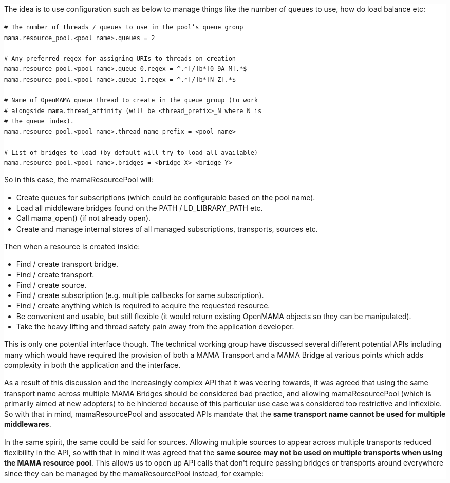 The idea is to use configuration such as below to manage things like the number of queues to use,
how do load balance etc:

```properties
# The number of threads / queues to use in the pool’s queue group
mama.resource_pool.<pool name>.queues = 2

# Any preferred regex for assigning URIs to threads on creation
mama.resource_pool.<pool_name>.queue_0.regex = ^.*[/]b*[0-9A-M].*$
mama.resource_pool.<pool_name>.queue_1.regex = ^.*[/]b*[N-Z].*$

# Name of OpenMAMA queue thread to create in the queue group (to work
# alongside mama.thread_affinity (will be <thread_prefix>_N where N is
# the queue index).
mama.resource_pool.<pool_name>.thread_name_prefix = <pool_name>

# List of bridges to load (by default will try to load all available)
mama.resource_pool.<pool_name>.bridges = <bridge X> <bridge Y>
```

So in this case, the mamaResourcePool will:

* Create queues for subscriptions (which could be configurable based on the pool name).
* Load all middleware bridges found on the PATH / LD_LIBRARY_PATH etc.
* Call mama_open() (if not already open).
* Create and manage internal stores of all managed subscriptions, transports, sources etc.

Then when a resource is created inside:

* Find / create transport bridge.
* Find / create transport.
* Find / create source.
* Find / create subscription (e.g. multiple callbacks for same subscription).
* Find / create anything which is required to acquire the requested resource.
* Be convenient and usable, but still flexible (it would return existing OpenMAMA objects so they can be manipulated).
* Take the heavy lifting and thread safety pain away from the application developer.


This is only one potential interface though. The technical working group have discussed several
different potential APIs including many which would have required the provision of both a MAMA Transport
and a MAMA Bridge at various points which adds complexity in both the application and the interface.

As a result of this discussion and the increasingly complex API that it was veering towards,
it was agreed that using the same transport name across multiple
MAMA Bridges should be considered bad practice, and allowing mamaResourcePool (which is primarily aimed at new
adopters) to be hindered because of this particular use case was considered too restrictive and inflexible. So with that
in mind, mamaResourcePool and assocated APIs mandate that the **same transport name cannot be
used for multiple middlewares**.

In the same spirit, the same could be said for sources. Allowing multiple sources to appear across
multiple transports reduced flexibility in the API, so with that in mind it was agreed that the
**same source may not be used on multiple transports when using the MAMA resource pool**.
This allows us to open up API calls that don't require passing bridges or transports around
everywhere since they can be managed by the mamaResourcePool instead, for example:
